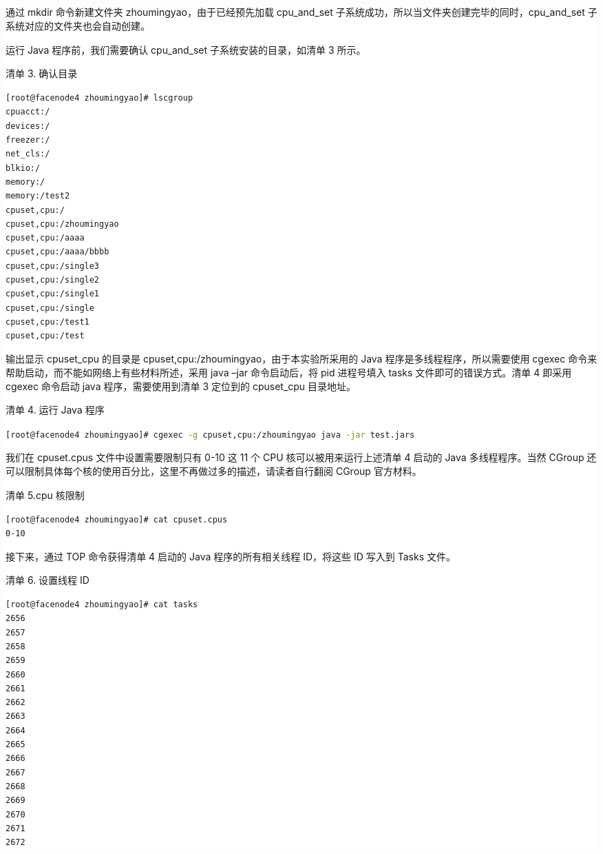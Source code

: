 通过 mkdir 命令新建文件夹 zhoumingyao，由于已经预先加载 cpu_and_set 子系统成功，所以当文件夹创建完毕的同时，cpu_and_set 子系统对应的文件夹也会自动创建。

运行 Java 程序前，我们需要确认 cpu_and_set 子系统安装的目录，如清单 3 所示。

清单 3. 确认目录

```bash
[root@facenode4 zhoumingyao]# lscgroup
cpuacct:/
devices:/
freezer:/
net_cls:/
blkio:/
memory:/
memory:/test2
cpuset,cpu:/
cpuset,cpu:/zhoumingyao
cpuset,cpu:/aaaa
cpuset,cpu:/aaaa/bbbb
cpuset,cpu:/single3
cpuset,cpu:/single2
cpuset,cpu:/single1
cpuset,cpu:/single
cpuset,cpu:/test1
cpuset,cpu:/test
```

输出显示 cpuset_cpu 的目录是 cpuset,cpu:/zhoumingyao，由于本实验所采用的 Java 程序是多线程程序，所以需要使用 cgexec 命令来帮助启动，而不能如网络上有些材料所述，采用 java –jar 命令启动后，将 pid 进程号填入 tasks 文件即可的错误方式。清单 4 即采用 cgexec 命令启动 java 程序，需要使用到清单 3 定位到的 cpuset_cpu 目录地址。

清单 4. 运行 Java 程序

```bash
[root@facenode4 zhoumingyao]# cgexec -g cpuset,cpu:/zhoumingyao java -jar test.jars
```

我们在 cpuset.cpus 文件中设置需要限制只有 0-10 这 11 个 CPU 核可以被用来运行上述清单 4 启动的 Java 多线程程序。当然 CGroup 还可以限制具体每个核的使用百分比，这里不再做过多的描述，请读者自行翻阅 CGroup 官方材料。

清单 5.cpu 核限制

```bash
[root@facenode4 zhoumingyao]# cat cpuset.cpus
0-10
```

接下来，通过 TOP 命令获得清单 4 启动的 Java 程序的所有相关线程 ID，将这些 ID 写入到 Tasks 文件。

清单 6. 设置线程 ID

```bash
[root@facenode4 zhoumingyao]# cat tasks
2656
2657
2658
2659
2660
2661
2662
2663
2664
2665
2666
2667
2668
2669
2670
2671
2672
```